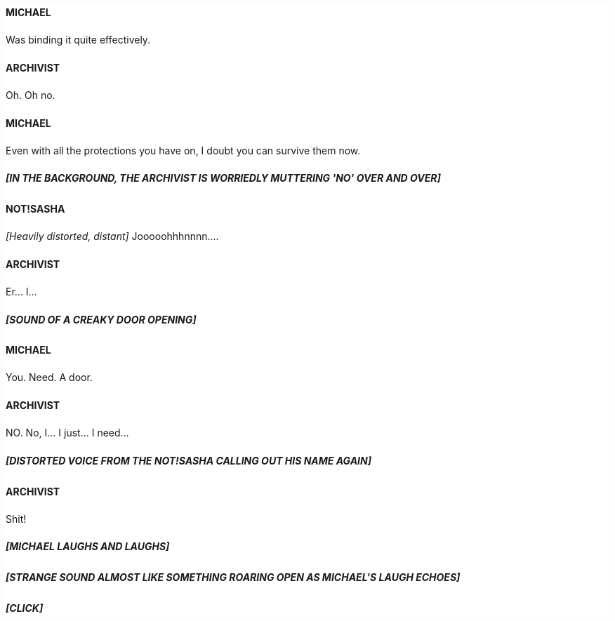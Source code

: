 #### MICHAEL

Was binding it quite effectively.

#### ARCHIVIST

Oh. Oh no.

#### MICHAEL

Even with all the protections you have on, I doubt you can survive them now.

##### [IN THE BACKGROUND, THE ARCHIVIST IS WORRIEDLY MUTTERING 'NO' OVER AND OVER]

#### NOT!SASHA

_[Heavily distorted, distant]_ Jooooohhhnnnn....

#### ARCHIVIST

Er... I...

##### [SOUND OF A CREAKY DOOR OPENING]

#### MICHAEL

You. Need. A door.

#### ARCHIVIST

NO. No, I... I just... I need...

##### [DISTORTED VOICE FROM THE NOT!SASHA CALLING OUT HIS NAME AGAIN]

#### ARCHIVIST

Shit!

##### [MICHAEL LAUGHS AND LAUGHS]

##### [STRANGE SOUND ALMOST LIKE SOMETHING ROARING OPEN AS MICHAEL'S LAUGH ECHOES]

##### [CLICK]
